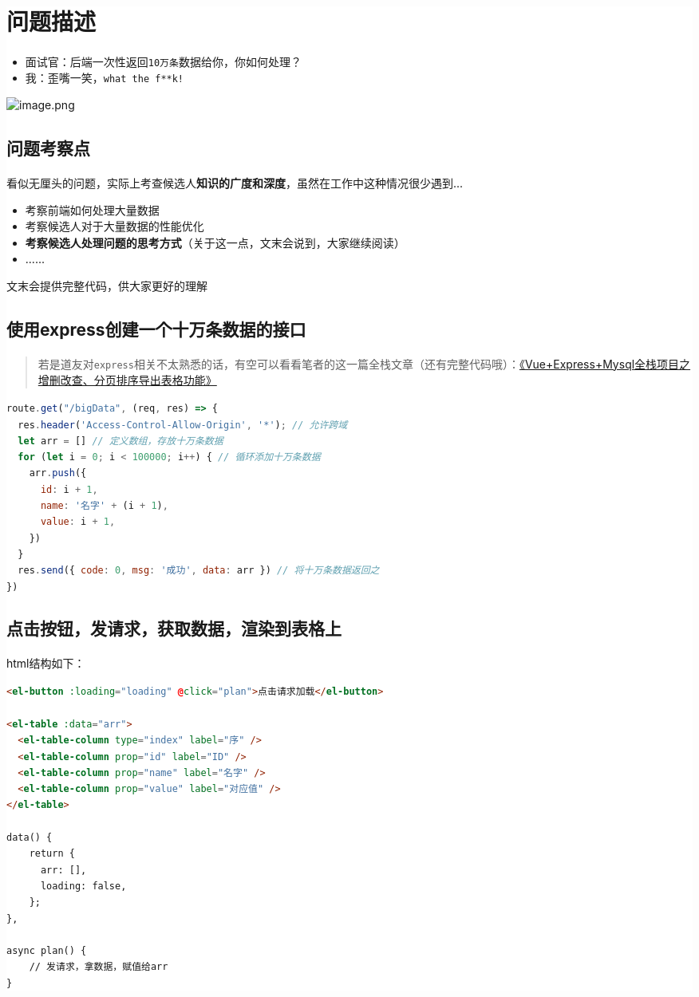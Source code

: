 # 问题描述

- 面试官：后端一次性返回`10万条`数据给你，你如何处理？
- 我：歪嘴一笑，`what the f**k!`

![image.png](https://p9-juejin.byteimg.com/tos-cn-i-k3u1fbpfcp/220cd31b40914b84948416880fb62bc8~tplv-k3u1fbpfcp-zoom-in-crop-mark:1512:0:0:0.awebp?)

## 问题考察点

看似无厘头的问题，实际上考查候选人**知识的广度和深度**，虽然在工作中这种情况很少遇到...

- 考察前端如何处理大量数据
- 考察候选人对于大量数据的性能优化
- **考察候选人处理问题的思考方式**（关于这一点，文末会说到，大家继续阅读）
- ......

文末会提供完整代码，供大家更好的理解

## 使用express创建一个十万条数据的接口

> 若是道友对`express`相关不太熟悉的话，有空可以看看笔者的这一篇全栈文章（还有完整代码哦）：[《Vue+Express+Mysql全栈项目之增删改查、分页排序导出表格功能》](https://juejin.cn/post/7007011226790133797)

```js
route.get("/bigData", (req, res) => {
  res.header('Access-Control-Allow-Origin', '*'); // 允许跨域
  let arr = [] // 定义数组，存放十万条数据
  for (let i = 0; i < 100000; i++) { // 循环添加十万条数据
    arr.push({
      id: i + 1,
      name: '名字' + (i + 1),
      value: i + 1,
    })
  }
  res.send({ code: 0, msg: '成功', data: arr }) // 将十万条数据返回之
})
```

## 点击按钮，发请求，获取数据，渲染到表格上

html结构如下：

```html
<el-button :loading="loading" @click="plan">点击请求加载</el-button>

<el-table :data="arr">
  <el-table-column type="index" label="序" />
  <el-table-column prop="id" label="ID" />
  <el-table-column prop="name" label="名字" />
  <el-table-column prop="value" label="对应值" />
</el-table>

data() {
    return {
      arr: [],
      loading: false,
    };
},

async plan() {
    // 发请求，拿数据，赋值给arr
}
```
